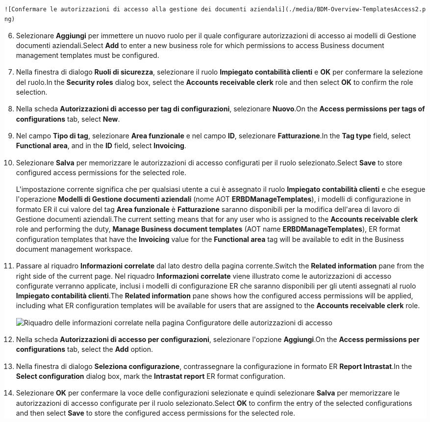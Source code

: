     ![Confermare le autorizzazioni di accesso alla gestione dei documenti aziendali](./media/BDM-Overview-TemplatesAccess2.png)

6. <span data-ttu-id="c2fe0-244">Selezionare **Aggiungi** per immettere un nuovo ruolo per il quale configurare autorizzazioni di accesso ai modelli di Gestione documenti aziendali.</span><span class="sxs-lookup"><span data-stu-id="c2fe0-244">Select **Add** to enter a new business role for which permissions to access Business document management templates must be configured.</span></span>
7. <span data-ttu-id="c2fe0-245">Nella finestra di dialogo **Ruoli di sicurezza**, selezionare il ruolo **Impiegato contabilità clienti** e **OK** per confermare la selezione del ruolo.</span><span class="sxs-lookup"><span data-stu-id="c2fe0-245">In the **Security roles** dialog box, select the **Accounts receivable clerk** role and then select **OK** to confirm the role selection.</span></span>
8. <span data-ttu-id="c2fe0-246">Nella scheda **Autorizzazioni di accesso per tag di configurazioni**, selezionare **Nuovo**.</span><span class="sxs-lookup"><span data-stu-id="c2fe0-246">On the **Access permissions per tags of configurations** tab, select **New**.</span></span>
9. <span data-ttu-id="c2fe0-247">Nel campo **Tipo di tag**, selezionare **Area funzionale** e nel campo **ID**, selezionare **Fatturazione**.</span><span class="sxs-lookup"><span data-stu-id="c2fe0-247">In the **Tag type** field, select **Functional area**, and in the **ID** field, select **Invoicing**.</span></span>
10. <span data-ttu-id="c2fe0-248">Selezionare **Salva** per memorizzare le autorizzazioni di accesso configurati per il ruolo selezionato.</span><span class="sxs-lookup"><span data-stu-id="c2fe0-248">Select **Save** to store configured access permissions for the selected role.</span></span>

    <span data-ttu-id="c2fe0-249">L'impostazione corrente significa che per qualsiasi utente a cui è assegnato il ruolo **Impiegato contabilità clienti** e che esegue l'operazione **Modelli di Gestione documenti aziendali** (nome AOT **ERBDManageTemplates**), i modelli di configurazione in formato ER il cui valore del tag **Area funzionale** è **Fatturazione** saranno disponibili per la modifica dell'area di lavoro di Gestione documenti aziendali.</span><span class="sxs-lookup"><span data-stu-id="c2fe0-249">The current setting means that for any user who is assigned to the **Accounts receivable clerk** role and performing the duty, **Manage Business document templates** (AOT name **ERBDManageTemplates**), ER format configuration templates that have the **Invoicing** value for the **Functional area** tag will be available to edit in the Business document management workspace.</span></span>

11. <span data-ttu-id="c2fe0-250">Passare al riquadro **Informazioni correlate** dal lato destro della pagina corrente.</span><span class="sxs-lookup"><span data-stu-id="c2fe0-250">Switch the **Related information** pane from the right side of the current page.</span></span> <span data-ttu-id="c2fe0-251">Nel riquadro **Informazioni correlate** viene illustrato come le autorizzazioni di accesso configurate verranno applicate, inclusi i modelli di configurazione ER che saranno disponibili per gli utenti assegnati al ruolo **Impiegato contabilità clienti**.</span><span class="sxs-lookup"><span data-stu-id="c2fe0-251">The **Related information** pane shows how the configured access permissions will be applied, including what ER configuration templates will be available for users that are assigned to the **Accounts receivable clerk** role.</span></span>

    ![Riquadro delle informazioni correlate nella pagina Configuratore delle autorizzazioni di accesso](./media/BDM-Overview-TemplatesAccess3.png)

12. <span data-ttu-id="c2fe0-253">Nella scheda **Autorizzazioni di accesso per configurazioni**, selezionare l'opzione **Aggiungi**.</span><span class="sxs-lookup"><span data-stu-id="c2fe0-253">On the **Access permissions per configurations** tab, select the **Add** option.</span></span>
13. <span data-ttu-id="c2fe0-254">Nella finestra di dialogo **Seleziona configurazione**, contrassegnare la configurazione in formato ER **Report Intrastat**.</span><span class="sxs-lookup"><span data-stu-id="c2fe0-254">In the **Select configuration** dialog box, mark the **Intrastat report** ER format configuration.</span></span>
14. <span data-ttu-id="c2fe0-255">Selezionare **OK** per confermare la voce delle configurazioni selezionate e quindi selezionare **Salva** per memorizzare le autorizzazioni di accesso configurate per il ruolo selezionato.</span><span class="sxs-lookup"><span data-stu-id="c2fe0-255">Select **OK** to confirm the entry of the selected configurations and then select **Save** to store the configured access permissions for the selected role.</span></span>
